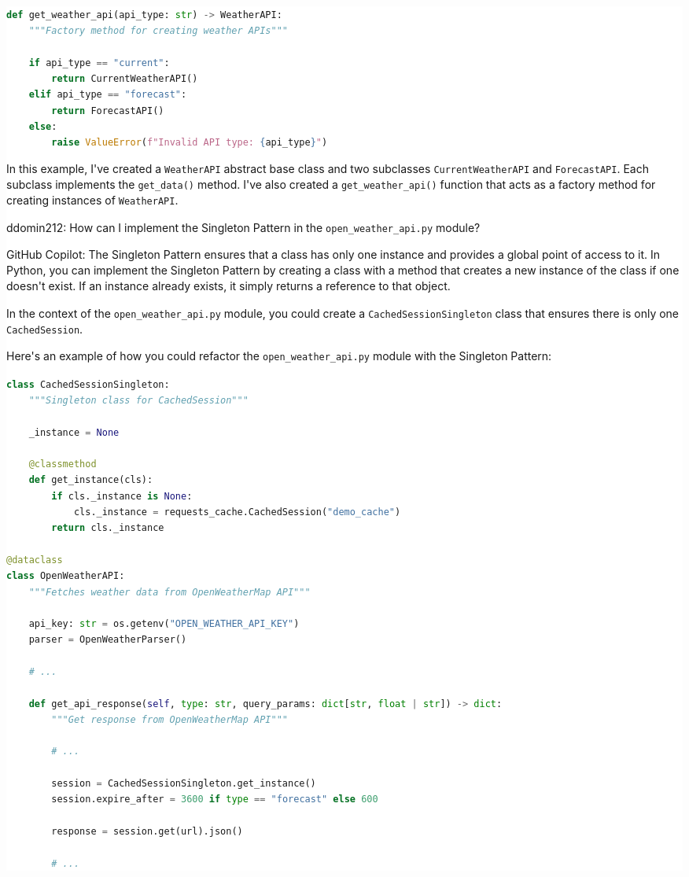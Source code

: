 ```python
def get_weather_api(api_type: str) -> WeatherAPI:
    """Factory method for creating weather APIs"""

    if api_type == "current":
        return CurrentWeatherAPI()
    elif api_type == "forecast":
        return ForecastAPI()
    else:
        raise ValueError(f"Invalid API type: {api_type}")
```

In this example, I've created a `WeatherAPI` abstract base class and two subclasses `CurrentWeatherAPI` and `ForecastAPI`. Each subclass implements the `get_data()` method. I've also created a `get_weather_api()` function that acts as a factory method for creating instances of `WeatherAPI`.

ddomin212: How can I implement the Singleton Pattern in the `open_weather_api.py` module?

GitHub Copilot: The Singleton Pattern ensures that a class has only one instance and provides a global point of access to it. In Python, you can implement the Singleton Pattern by creating a class with a method that creates a new instance of the class if one doesn't exist. If an instance already exists, it simply returns a reference to that object.

In the context of the `open_weather_api.py` module, you could create a `CachedSessionSingleton` class that ensures there is only one `CachedSession`.

Here's an example of how you could refactor the `open_weather_api.py` module with the Singleton Pattern:

```python
class CachedSessionSingleton:
    """Singleton class for CachedSession"""

    _instance = None

    @classmethod
    def get_instance(cls):
        if cls._instance is None:
            cls._instance = requests_cache.CachedSession("demo_cache")
        return cls._instance

@dataclass
class OpenWeatherAPI:
    """Fetches weather data from OpenWeatherMap API"""

    api_key: str = os.getenv("OPEN_WEATHER_API_KEY")
    parser = OpenWeatherParser()

    # ...

    def get_api_response(self, type: str, query_params: dict[str, float | str]) -> dict:
        """Get response from OpenWeatherMap API"""

        # ...

        session = CachedSessionSingleton.get_instance()
        session.expire_after = 3600 if type == "forecast" else 600

        response = session.get(url).json()

        # ...
```
